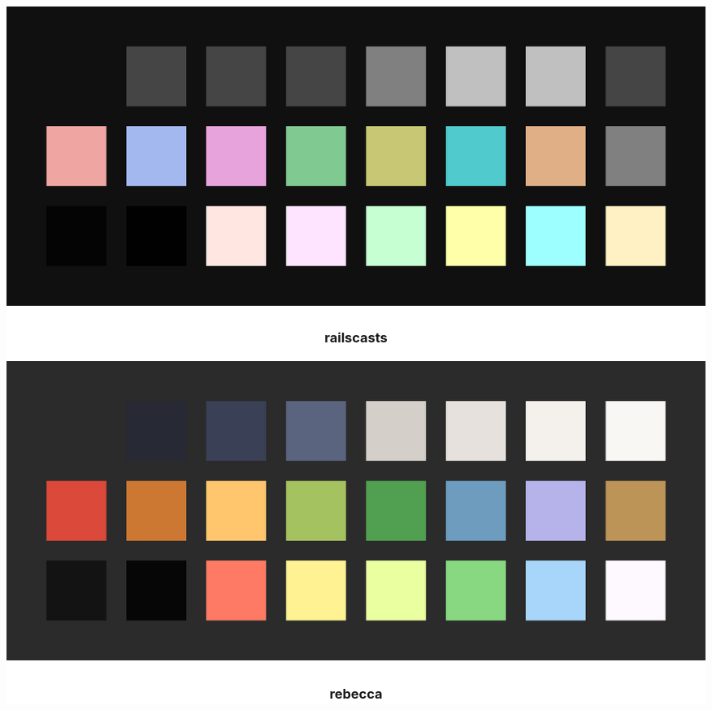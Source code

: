   <img src='./preview/svgs/qualia.svg' />
</h3>
<h3 align='center'>
  <p>railscasts</p>
  <img src='./preview/svgs/railscasts.svg' />
</h3>
<h3 align='center'>
  <p>rebecca</p>